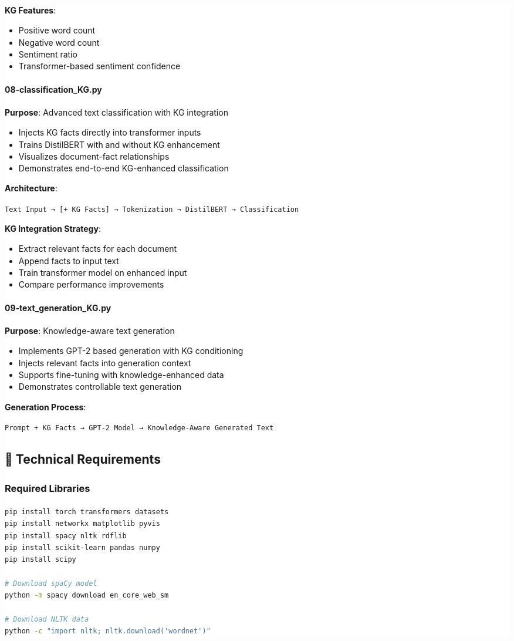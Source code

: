 **KG Features**:
- Positive word count
- Negative word count
- Sentiment ratio
- Transformer-based sentiment confidence

#### 08-classification_KG.py
**Purpose**: Advanced text classification with KG integration
- Injects KG facts directly into transformer inputs
- Trains DistilBERT with and without KG enhancement
- Visualizes document-fact relationships
- Demonstrates end-to-end KG-enhanced classification

**Architecture**:
```
Text Input → [+ KG Facts] → Tokenization → DistilBERT → Classification
```

**KG Integration Strategy**:
- Extract relevant facts for each document
- Append facts to input text
- Train transformer model on enhanced input
- Compare performance improvements

#### 09-text_generation_KG.py
**Purpose**: Knowledge-aware text generation
- Implements GPT-2 based generation with KG conditioning
- Injects relevant facts into generation context
- Supports fine-tuning with knowledge-enhanced data
- Demonstrates controllable text generation

**Generation Process**:
```
Prompt + KG Facts → GPT-2 Model → Knowledge-Aware Generated Text
```

## 🔧 Technical Requirements

### Required Libraries
```bash
pip install torch transformers datasets
pip install networkx matplotlib pyvis
pip install spacy nltk rdflib
pip install scikit-learn pandas numpy
pip install scipy

# Download spaCy model
python -m spacy download en_core_web_sm

# Download NLTK data
python -c "import nltk; nltk.download('wordnet')"
```

